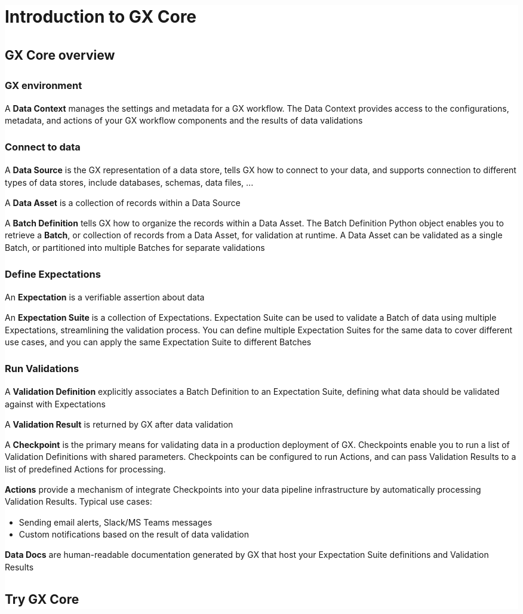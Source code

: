 # Introduction to GX Core

## GX Core overview

### GX environment

A **Data Context** manages the settings and metadata for a GX workflow. The Data Context provides access to the configurations, metadata, and actions of your GX workflow components and the results of data validations

### Connect to data

A **Data Source** is the GX representation of a data store, tells GX how to connect to your data, and supports connection to different types of data stores, include databases, schemas, data files, ...

A **Data Asset** is a collection of records within a Data Source

A **Batch Definition** tells GX how to organize the records within a Data Asset. The Batch Definition Python object enables you to retrieve a **Batch**, or collection of records from a Data Asset, for validation at runtime. A Data Asset can be validated as a single Batch, or partitioned into multiple Batches for separate validations

### Define Expectations

An **Expectation** is a verifiable assertion about data

An **Expectation Suite** is a collection of Expectations. Expectation Suite can be used to validate a Batch of data using multiple Expectations, streamlining the validation process. You can define multiple Expectation Suites for the same data to cover different use cases, and you can apply the same Expectation Suite to different Batches

### Run Validations

A **Validation Definition** explicitly associates a Batch Definition to an Expectation Suite, defining what data should be validated against with Expectations

A **Validation Result** is returned by GX after data validation

A **Checkpoint** is the primary means for validating data in a production deployment of GX. Checkpoints enable you to run a list of Validation Definitions with shared parameters. Checkpoints can be configured to run Actions, and can pass Validation Results to a list of predefined Actions for processing.

**Actions** provide a mechanism of integrate Checkpoints into your data pipeline infrastructure by automatically processing Validation Results. Typical use cases:
- Sending email alerts, Slack/MS Teams messages
- Custom notifications based on the result of data validation

**Data Docs** are human-readable documentation generated by GX that host your Expectation Suite definitions and Validation Results

## Try GX Core
